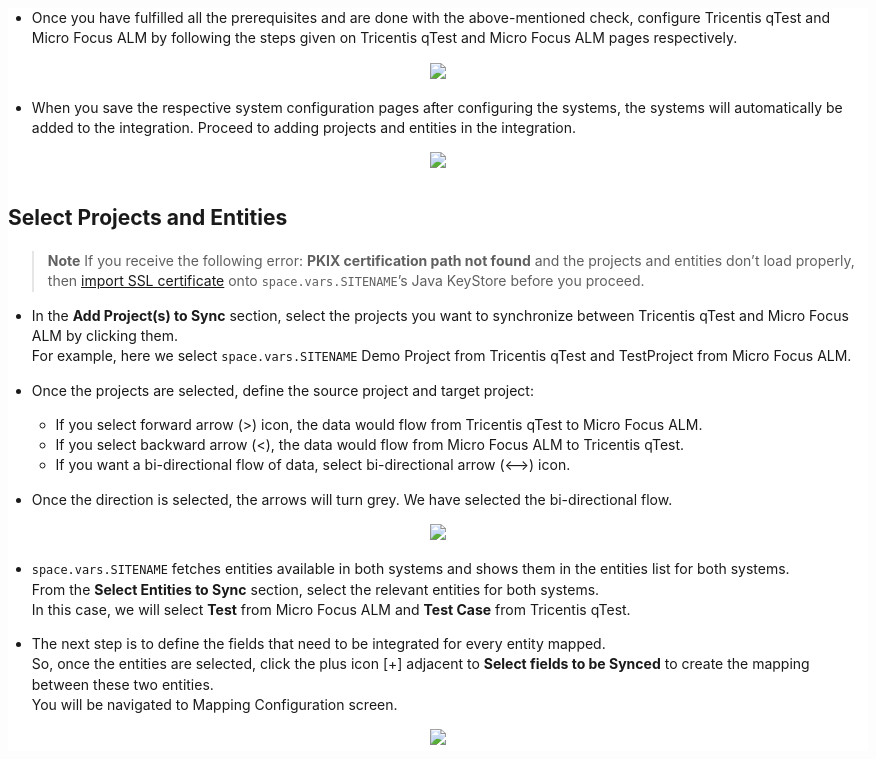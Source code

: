 * Once you have fulfilled all the prerequisites and are done with the above-mentioned check, configure Tricentis qTest and Micro Focus ALM by following the steps given on Tricentis qTest and Micro Focus ALM pages respectively.  

<p align="center">
  <img src="../../assets/ALM-QTEST_2.png" width="1100" />
</p>

* When you save the respective system configuration pages after configuring the systems, the systems will automatically be added to the integration. Proceed to adding projects and entities in the integration.  

<p align="center">
  <img src="../../assets/ALM-QTEST_3.png" width="1100" />
</p>

## Select Projects and Entities
>**Note** If you receive the following error: **PKIX certification path not found** and the projects and entities don’t load properly, then [import SSL certificate](../../getting-started/ssl-certificate-configuration.md) onto <code class="expression">space.vars.SITENAME</code>’s Java KeyStore before you proceed.  

* In the **Add Project(s) to Sync** section, select the projects you want to synchronize between Tricentis qTest and Micro Focus ALM by clicking them.  
For example, here we select <code class="expression">space.vars.SITENAME</code> Demo Project from Tricentis qTest and TestProject from Micro Focus ALM.  

* Once the projects are selected, define the source project and target project:  
  * If you select forward arrow (>) icon, the data would flow from Tricentis qTest to Micro Focus ALM.  
  * If you select backward arrow (<), the data would flow from Micro Focus ALM to Tricentis qTest.  
  * If you want a bi-directional flow of data, select bi-directional arrow (<-->) icon.  

* Once the direction is selected, the arrows will turn grey. We have selected the bi-directional flow.  

<p align="center">
  <img src="../../assets/ALM-QTEST_4.png" width="1100" />
</p>

* <code class="expression">space.vars.SITENAME</code> fetches entities available in both systems and shows them in the entities list for both systems.  
From the **Select Entities to Sync** section, select the relevant entities for both systems.  
In this case, we will select **Test** from Micro Focus ALM and **Test Case** from Tricentis qTest.  

* The next step is to define the fields that need to be integrated for every entity mapped.  
So, once the entities are selected, click the plus icon [+] adjacent to **Select fields to be Synced** to create the mapping between these two entities.  
You will be navigated to Mapping Configuration screen.  

<p align="center">
  <img src="../../assets/ALM-QTEST_5.png" width="1100" />
</p>
